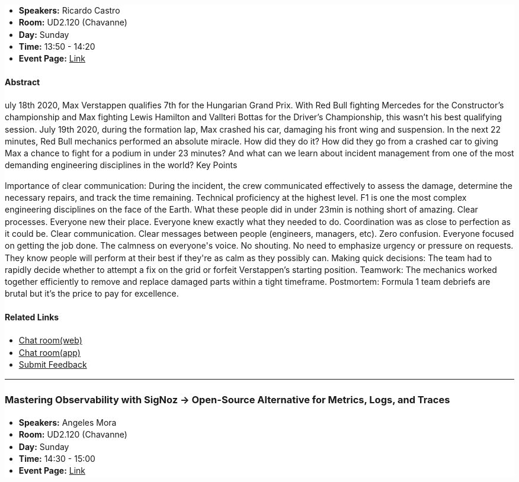 - **Speakers:** Ricardo Castro
- **Room:** UD2.120 (Chavanne)
- **Day:** Sunday
- **Time:** 13:50 - 14:20
- **Event Page:** [Link](https://fosdem.org/2025/schedule/event/fosdem-2025-6599-what-can-we-learn-from-formula-1-incident-management/)

#### Abstract

uly 18th 2020, Max Verstappen qualifies 7th for the Hungarian Grand Prix. With Red Bull fighting Mercedes for the Constructor’s championship and  Max fighting Lewis Hamilton and Vallteri Bottas for the Driver’s Championship, this wasn’t his best qualifying session. 
July 19th 2020, during the formation lap, Max crashed his car, damaging his front wing and suspension. In the next 22 minutes, Red Bull mechanics performed an absolute miracle.
How did they do it? How did they go from a crashed car to giving Max a chance to fight for a podium in under 23 minutes? And what can we learn about incident management from one of the most demanding engineering disciplines in the world?
Key Points

Importance of clear communication: During the incident, the crew communicated effectively to assess the damage, determine the necessary repairs, and track the time remaining.
Technical proficiency at the highest level. F1 is one the most complex engineering disciplines on the face of the Earth. What these people did in under 23min is nothing short of amazing.
Clear processes. Everyone new their place. Everyone knew exactly what they needed to do. Coordination was as close to perfection as it could be.
Clear communication. Clear messages between people (engineers, managers, etc). Zero confusion. Everyone focused on getting the job done.
The calmness on everyone's voice. No shouting. No need to emphasize urgency or pressure on requests. They know people will perform at their best if they're as calm as they possibly can.
Making quick decisions: The team had to rapidly decide whether to attempt a fix on the grid or forfeit Verstappen’s starting position.
Teamwork: The mechanics worked together efficiently to remove and replace damaged parts within a tight timeframe.
Postmortem: Formula 1 team debriefs are brutal but it’s the price to pay for excellence.

#### Related Links

- [Chat room(web)](https://chat.fosdem.org/#/room/#2025-monitoring:fosdem.org)
- [Chat room(app)](https://matrix.to/#/#2025-monitoring:fosdem.org?web-instance[element.io]=chat.fosdem.org)
- [Submit Feedback](https://pretalx.fosdem.org/fosdem-2025/talk/VYWQCP/feedback/)

---

### Mastering Observability with SigNoz -> Open-Source Alternative for Metrics, Logs, and Traces

- **Speakers:** Angeles Mora
- **Room:** UD2.120 (Chavanne)
- **Day:** Sunday
- **Time:** 14:30 - 15:00
- **Event Page:** [Link](https://fosdem.org/2025/schedule/event/fosdem-2025-6640-mastering-observability-with-signoz-open-source-alternative-for-metrics-logs-and-traces/)
